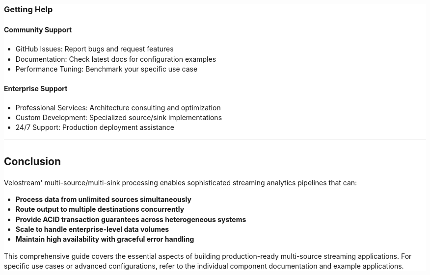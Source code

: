 ### Getting Help

#### **Community Support**
- GitHub Issues: Report bugs and request features
- Documentation: Check latest docs for configuration examples
- Performance Tuning: Benchmark your specific use case

#### **Enterprise Support**
- Professional Services: Architecture consulting and optimization
- Custom Development: Specialized source/sink implementations
- 24/7 Support: Production deployment assistance

---

## Conclusion

Velostream' multi-source/multi-sink processing enables sophisticated streaming analytics pipelines that can:

- **Process data from unlimited sources simultaneously**
- **Route output to multiple destinations concurrently**  
- **Provide ACID transaction guarantees across heterogeneous systems**
- **Scale to handle enterprise-level data volumes**
- **Maintain high availability with graceful error handling**

This comprehensive guide covers the essential aspects of building production-ready multi-source streaming applications. For specific use cases or advanced configurations, refer to the individual component documentation and example applications.